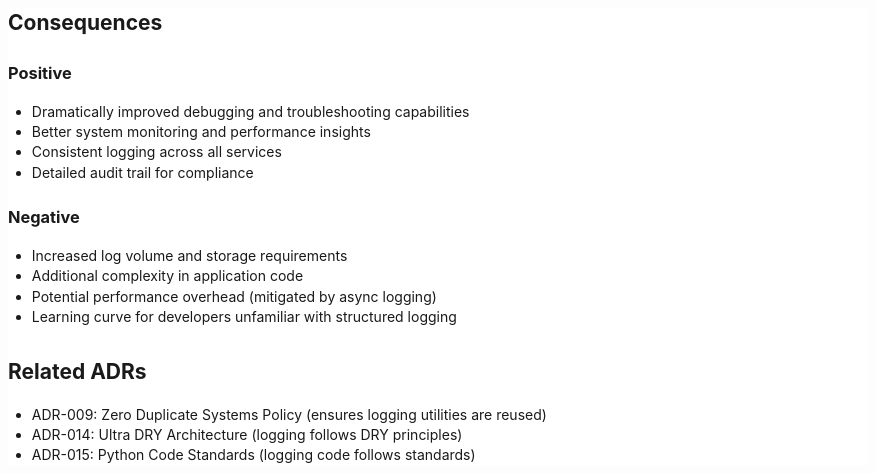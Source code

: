 ## Consequences

### Positive
- Dramatically improved debugging and troubleshooting capabilities
- Better system monitoring and performance insights
- Consistent logging across all services
- Detailed audit trail for compliance

### Negative
- Increased log volume and storage requirements
- Additional complexity in application code
- Potential performance overhead (mitigated by async logging)
- Learning curve for developers unfamiliar with structured logging

## Related ADRs
- ADR-009: Zero Duplicate Systems Policy (ensures logging utilities are reused)
- ADR-014: Ultra DRY Architecture (logging follows DRY principles)
- ADR-015: Python Code Standards (logging code follows standards)